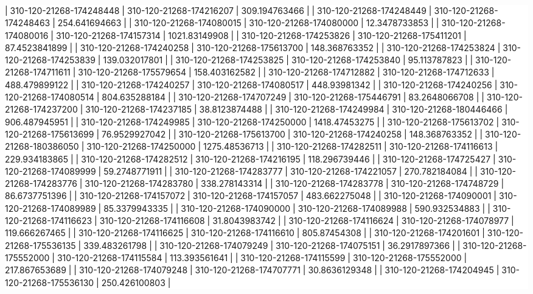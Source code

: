 | 310-120-21268-174248448 | 310-120-21268-174216207 | 309.194763466 |
| 310-120-21268-174248449 | 310-120-21268-174248463 | 254.641694663 |
| 310-120-21268-174080015 | 310-120-21268-174080000 | 12.3478733853 |
| 310-120-21268-174080016 | 310-120-21268-174157314 | 1021.83149908 |
| 310-120-21268-174253826 | 310-120-21268-175411201 | 87.4523841899 |
| 310-120-21268-174240258 | 310-120-21268-175613700 | 148.368763352 |
| 310-120-21268-174253824 | 310-120-21268-174253839 | 139.032017801 |
| 310-120-21268-174253825 | 310-120-21268-174253840 | 95.113787823 |
| 310-120-21268-174711611 | 310-120-21268-175579654 | 158.403162582 |
| 310-120-21268-174712882 | 310-120-21268-174712633 | 488.479899122 |
| 310-120-21268-174240257 | 310-120-21268-174080517 | 448.93981342 |
| 310-120-21268-174240256 | 310-120-21268-174080514 | 804.635288184 |
| 310-120-21268-174707249 | 310-120-21268-175446791 | 83.2648066708 |
| 310-120-21268-174237200 | 310-120-21268-174237185 | 38.8123874488 |
| 310-120-21268-174249984 | 310-120-21268-180446466 | 906.487945951 |
| 310-120-21268-174249985 | 310-120-21268-174250000 | 1418.47453275 |
| 310-120-21268-175613702 | 310-120-21268-175613699 | 76.9529927042 |
| 310-120-21268-175613700 | 310-120-21268-174240258 | 148.368763352 |
| 310-120-21268-180386050 | 310-120-21268-174250000 | 1275.48536713 |
| 310-120-21268-174282511 | 310-120-21268-174116613 | 229.934183865 |
| 310-120-21268-174282512 | 310-120-21268-174216195 | 118.296739446 |
| 310-120-21268-174725427 | 310-120-21268-174089999 | 59.2748771911 |
| 310-120-21268-174283777 | 310-120-21268-174221057 | 270.782184084 |
| 310-120-21268-174283776 | 310-120-21268-174283780 | 338.278143314 |
| 310-120-21268-174283778 | 310-120-21268-174748729 | 86.6737751396 |
| 310-120-21268-174157072 | 310-120-21268-174157057 | 483.662275048 |
| 310-120-21268-174090001 | 310-120-21268-174089989 | 85.3379943335 |
| 310-120-21268-174090000 | 310-120-21268-174089988 | 590.932534883 |
| 310-120-21268-174116623 | 310-120-21268-174116608 | 31.8043983742 |
| 310-120-21268-174116624 | 310-120-21268-174078977 | 119.666267465 |
| 310-120-21268-174116625 | 310-120-21268-174116610 | 805.87454308 |
| 310-120-21268-174201601 | 310-120-21268-175536135 | 339.483261798 |
| 310-120-21268-174079249 | 310-120-21268-174075151 | 36.2917897366 |
| 310-120-21268-175552000 | 310-120-21268-174115584 | 113.393561641 |
| 310-120-21268-174115599 | 310-120-21268-175552000 | 217.867653689 |
| 310-120-21268-174079248 | 310-120-21268-174707771 | 30.8636129348 |
| 310-120-21268-174204945 | 310-120-21268-175536130 | 250.426100803 |